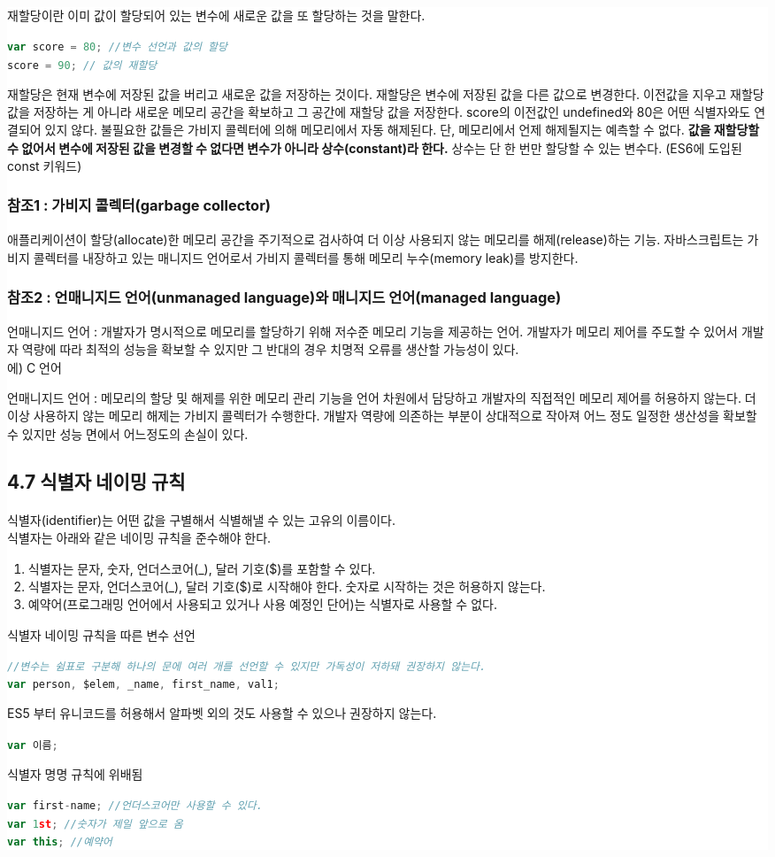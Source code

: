 재할당이란 이미 값이 할당되어 있는 변수에 새로운 값을 또 할당하는 것을 말한다.

```js
var score = 80; //변수 선언과 값의 할당
score = 90; // 값의 재할당
```

재할당은 현재 변수에 저장된 값을 버리고 새로운 값을 저장하는 것이다. 재할당은 변수에 저장된 값을 다른 값으로 변경한다. 이전값을 지우고 재할당 값을 저장하는 게 아니라 새로운 메모리 공간을 확보하고 그 공간에 재할당 값을 저장한다.
score의 이전값인 undefined와 80은 어떤 식별자와도 연결되어 있지 않다. 불필요한 값들은 가비지 콜렉터에 의해 메모리에서 자동 해제된다. 단, 메모리에서 언제 해제될지는 예측할 수 없다.
<strong>값을 재할당할 수 없어서 변수에 저장된 값을 변경할 수 없다면 변수가 아니라 상수(constant)라 한다.</strong> 상수는 단 한 번만 할당할 수 있는 변수다. (ES6에 도입된 const 키워드)

### 참조1 : 가비지 콜렉터(garbage collector)

애플리케이션이 할당(allocate)한 메모리 공간을 주기적으로 검사하여 더 이상 사용되지 않는 메모리를 해제(release)하는 기능. 자바스크립트는 가비지 콜렉터를 내장하고 있는 매니지드 언어로서 가비지 콜렉터를 통해 메모리 누수(memory leak)를 방지한다.

### 참조2 : 언매니지드 언어(unmanaged language)와 매니지드 언어(managed language)

언매니지드 언어 : 개발자가 명시적으로 메모리를 할당하기 위해 저수준 메모리 기능을 제공하는 언어. 개발자가 메모리 제어를 주도할 수 있어서 개발자 역량에 따라 최적의 성능을 확보할 수 있지만 그 반대의 경우 치명적 오류를 생산할 가능성이 있다.  
에) C 언어

언매니지드 언어 : 메모리의 할당 및 해제를 위한 메모리 관리 기능을 언어 차원에서 담당하고 개발자의 직접적인 메모리 제어를 허용하지 않는다. 더 이상 사용하지 않는 메모리 해제는 가비지 콜렉터가 수행한다. 개발자 역량에 의존하는 부분이 상대적으로 작아져 어느 정도 일정한 생산성을 확보할 수 있지만 성능 면에서 어느정도의 손실이 있다.

## 4.7 식별자 네이밍 규칙

식별자(identifier)는 어떤 값을 구별해서 식별해낼 수 있는 고유의 이름이다.  
식별자는 아래와 같은 네이밍 규칙을 준수해야 한다.

1. 식별자는 문자, 숫자, 언더스코어(\_), 달러 기호($)를 포함할 수 있다.
2. 식별자는 문자, 언더스코어(\_), 달러 기호($)로 시작해야 한다. 숫자로 시작하는 것은 허용하지 않는다.
3. 예약어(프로그래밍 언어에서 사용되고 있거나 사용 예정인 단어)는 식별자로 사용할 수 없다.

식별자 네이밍 규칙을 따른 변수 선언

```js
//변수는 쉼표로 구분해 하나의 문에 여러 개를 선언할 수 있지만 가독성이 저하돼 권장하지 않는다.
var person, $elem, _name, first_name, val1;
```

ES5 부터 유니코드를 허용해서 알파벳 외의 것도 사용할 수 있으나 권장하지 않는다.

```js
var 이름;
```

식별자 명명 규칙에 위배됨

```js
var first-name; //언더스코어만 사용할 수 있다.
var 1st; //숫자가 제일 앞으로 옴
var this; //예약어
```
